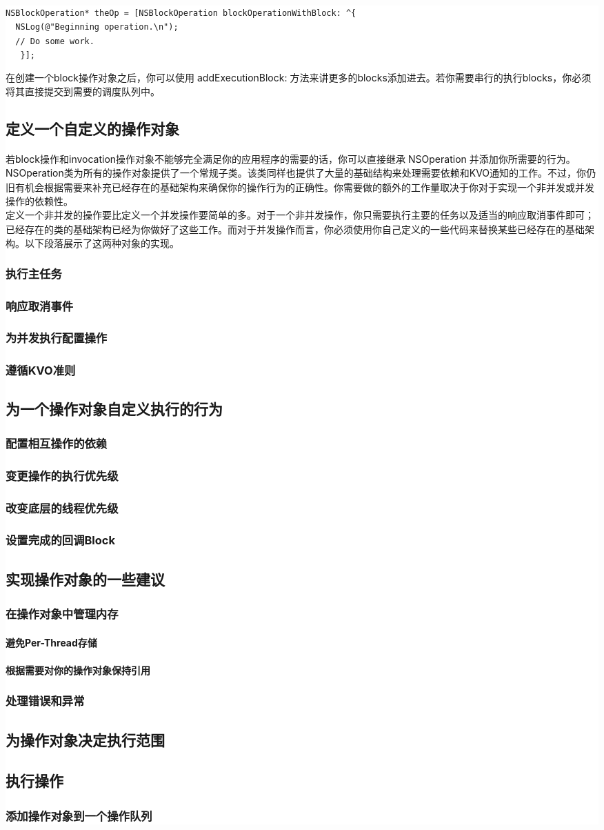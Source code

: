 	NSBlockOperation* theOp = [NSBlockOperation blockOperationWithBlock: ^{
      NSLog(@"Beginning operation.\n");
      // Do some work.
	   }];

在创建一个block操作对象之后，你可以使用 addExecutionBlock: 方法来讲更多的blocks添加进去。若你需要串行的执行blocks，你必须将其直接提交到需要的调度队列中。

## 定义一个自定义的操作对象
若block操作和invocation操作对象不能够完全满足你的应用程序的需要的话，你可以直接继承 NSOperation 并添加你所需要的行为。NSOperation类为所有的操作对象提供了一个常规子类。该类同样也提供了大量的基础结构来处理需要依赖和KVO通知的工作。不过，你仍旧有机会根据需要来补充已经存在的基础架构来确保你的操作行为的正确性。你需要做的额外的工作量取决于你对于实现一个非并发或并发操作的依赖性。  
定义一个非并发的操作要比定义一个并发操作要简单的多。对于一个非并发操作，你只需要执行主要的任务以及适当的响应取消事件即可；已经存在的类的基础架构已经为你做好了这些工作。而对于并发操作而言，你必须使用你自己定义的一些代码来替换某些已经存在的基础架构。以下段落展示了这两种对象的实现。  
### 执行主任务

### 响应取消事件

### 为并发执行配置操作

### 遵循KVO准则

## 为一个操作对象自定义执行的行为

### 配置相互操作的依赖

### 变更操作的执行优先级

### 改变底层的线程优先级

### 设置完成的回调Block

## 实现操作对象的一些建议

### 在操作对象中管理内存

#### 避免Per-Thread存储

#### 根据需要对你的操作对象保持引用

### 处理错误和异常

## 为操作对象决定执行范围

## 执行操作

### 添加操作对象到一个操作队列
